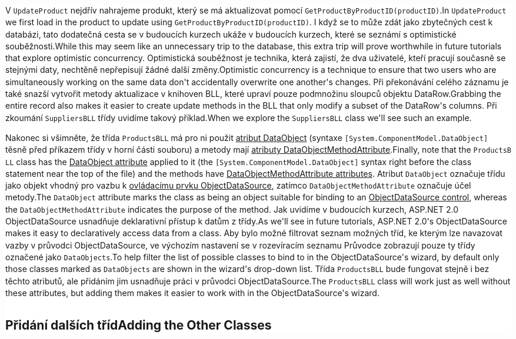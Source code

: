 <span data-ttu-id="d00f4-163">V `UpdateProduct` nejdřív nahrajeme produkt, který se má aktualizovat pomocí `GetProductByProductID(productID)`.</span><span class="sxs-lookup"><span data-stu-id="d00f4-163">In `UpdateProduct` we first load in the product to update using `GetProductByProductID(productID)`.</span></span> <span data-ttu-id="d00f4-164">I když se to může zdát jako zbytečných cest k databázi, tato dodatečná cesta se v budoucích kurzech ukáže v budoucích kurzech, které se seznámí s optimistické souběžnosti.</span><span class="sxs-lookup"><span data-stu-id="d00f4-164">While this may seem like an unnecessary trip to the database, this extra trip will prove worthwhile in future tutorials that explore optimistic concurrency.</span></span> <span data-ttu-id="d00f4-165">Optimistická souběžnost je technika, která zajistí, že dva uživatelé, kteří pracují současně se stejnými daty, nechtěně nepřepisují žádné další změny.</span><span class="sxs-lookup"><span data-stu-id="d00f4-165">Optimistic concurrency is a technique to ensure that two users who are simultaneously working on the same data don't accidentally overwrite one another's changes.</span></span> <span data-ttu-id="d00f4-166">Při překonávání celého záznamu je také snazší vytvořit metody aktualizace v knihoven BLL, které upraví pouze podmnožinu sloupců objektu DataRow.</span><span class="sxs-lookup"><span data-stu-id="d00f4-166">Grabbing the entire record also makes it easier to create update methods in the BLL that only modify a subset of the DataRow's columns.</span></span> <span data-ttu-id="d00f4-167">Při zkoumání `SuppliersBLL` třídy uvidíme takový příklad.</span><span class="sxs-lookup"><span data-stu-id="d00f4-167">When we explore the `SuppliersBLL` class we'll see such an example.</span></span>

<span data-ttu-id="d00f4-168">Nakonec si všimněte, že třída `ProductsBLL` má pro ni použit [atribut DataObject](https://msdn.microsoft.com/library/system.componentmodel.dataobjectattribute.aspx) (syntaxe `[System.ComponentModel.DataObject]` těsně před příkazem třídy v horní části souboru) a metody mají [atributy DataObjectMethodAttribute](https://msdn.microsoft.com/library/system.componentmodel.dataobjectmethodattribute.aspx).</span><span class="sxs-lookup"><span data-stu-id="d00f4-168">Finally, note that the `ProductsBLL` class has the [DataObject attribute](https://msdn.microsoft.com/library/system.componentmodel.dataobjectattribute.aspx) applied to it (the `[System.ComponentModel.DataObject]` syntax right before the class statement near the top of the file) and the methods have [DataObjectMethodAttribute attributes](https://msdn.microsoft.com/library/system.componentmodel.dataobjectmethodattribute.aspx).</span></span> <span data-ttu-id="d00f4-169">Atribut `DataObject` označuje třídu jako objekt vhodný pro vazbu k [ovládacímu prvku ObjectDataSource](https://msdn.microsoft.com/library/9a4kyhcx.aspx), zatímco `DataObjectMethodAttribute` označuje účel metody.</span><span class="sxs-lookup"><span data-stu-id="d00f4-169">The `DataObject` attribute marks the class as being an object suitable for binding to an [ObjectDataSource control](https://msdn.microsoft.com/library/9a4kyhcx.aspx), whereas the `DataObjectMethodAttribute` indicates the purpose of the method.</span></span> <span data-ttu-id="d00f4-170">Jak uvidíme v budoucích kurzech, ASP.NET 2.0 ObjectDataSource usnadňuje deklarativní přístup k datům z třídy.</span><span class="sxs-lookup"><span data-stu-id="d00f4-170">As we'll see in future tutorials, ASP.NET 2.0's ObjectDataSource makes it easy to declaratively access data from a class.</span></span> <span data-ttu-id="d00f4-171">Aby bylo možné filtrovat seznam možných tříd, ke kterým lze navazovat vazby v průvodci ObjectDataSource, ve výchozím nastavení se v rozevíracím seznamu Průvodce zobrazují pouze ty třídy označené jako `DataObjects`.</span><span class="sxs-lookup"><span data-stu-id="d00f4-171">To help filter the list of possible classes to bind to in the ObjectDataSource's wizard, by default only those classes marked as `DataObjects` are shown in the wizard's drop-down list.</span></span> <span data-ttu-id="d00f4-172">Třída `ProductsBLL` bude fungovat stejně i bez těchto atributů, ale přidáním jim usnadňuje práci v průvodci ObjectDataSource.</span><span class="sxs-lookup"><span data-stu-id="d00f4-172">The `ProductsBLL` class will work just as well without these attributes, but adding them makes it easier to work with in the ObjectDataSource's wizard.</span></span>

## <a name="adding-the-other-classes"></a><span data-ttu-id="d00f4-173">Přidání dalších tříd</span><span class="sxs-lookup"><span data-stu-id="d00f4-173">Adding the Other Classes</span></span>
